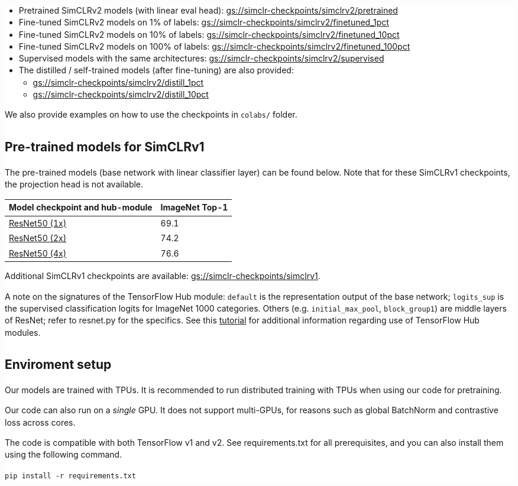* Pretrained SimCLRv2 models (with linear eval head): [gs://simclr-checkpoints/simclrv2/pretrained](https://console.cloud.google.com/storage/browser/simclr-checkpoints/simclrv2/pretrained)
* Fine-tuned SimCLRv2 models on 1% of labels: [gs://simclr-checkpoints/simclrv2/finetuned_1pct](https://console.cloud.google.com/storage/browser/simclr-checkpoints/simclrv2/finetuned_1pct)
* Fine-tuned SimCLRv2 models on 10% of labels: [gs://simclr-checkpoints/simclrv2/finetuned_10pct](https://console.cloud.google.com/storage/browser/simclr-checkpoints/simclrv2/finetuned_10pct)
* Fine-tuned SimCLRv2 models on 100% of labels: [gs://simclr-checkpoints/simclrv2/finetuned_100pct](https://console.cloud.google.com/storage/browser/simclr-checkpoints/simclrv2/finetuned_100pct)
* Supervised models with the same architectures: [gs://simclr-checkpoints/simclrv2/supervised](https://console.cloud.google.com/storage/browser/simclr-checkpoints/simclrv2/supervised)
* The distilled / self-trained models (after fine-tuning) are also provided:
  * [gs://simclr-checkpoints/simclrv2/distill_1pct](https://console.cloud.google.com/storage/browser/simclr-checkpoints/simclrv2/distill_1pct)
  * [gs://simclr-checkpoints/simclrv2/distill_10pct](https://console.cloud.google.com/storage/browser/simclr-checkpoints/simclrv2/distill_10pct)

We also provide examples on how to use the checkpoints in `colabs/` folder.

## Pre-trained models for SimCLRv1

The pre-trained models (base network with linear classifier layer) can be found below. Note that for these SimCLRv1 checkpoints, the projection head is not available.

|                             Model checkpoint and hub-module                             |     ImageNet Top-1     |
|-----------------------------------------------------------------------------------------|------------------------|
|[ResNet50 (1x)](https://storage.cloud.google.com/simclr-gcs/checkpoints/ResNet50_1x.zip) |          69.1          |
|[ResNet50 (2x)](https://storage.cloud.google.com/simclr-gcs/checkpoints/ResNet50_2x.zip) |          74.2          |
|[ResNet50 (4x)](https://storage.cloud.google.com/simclr-gcs/checkpoints/ResNet50_4x.zip) |          76.6          |

Additional SimCLRv1 checkpoints are available: [gs://simclr-checkpoints/simclrv1](https://console.cloud.google.com/storage/browser/simclr-checkpoints/simclrv1).

A note on the signatures of the TensorFlow Hub module: `default` is the representation output of the base network; `logits_sup` is the supervised classification logits for ImageNet 1000 categories. Others (e.g. `initial_max_pool`, `block_group1`) are middle layers of ResNet; refer to resnet.py for the specifics. See this [tutorial](https://www.tensorflow.org/hub/tf1_hub_module) for additional information regarding use of TensorFlow Hub modules.

## Enviroment setup

Our models are trained with TPUs. It is recommended to run distributed training with TPUs when using our code for pretraining.

Our code can also run on a *single* GPU. It does not support multi-GPUs, for reasons such as global BatchNorm and contrastive loss across cores.

The code is compatible with both TensorFlow v1 and v2. See requirements.txt for all prerequisites, and you can also install them using the following command.

```
pip install -r requirements.txt
```
